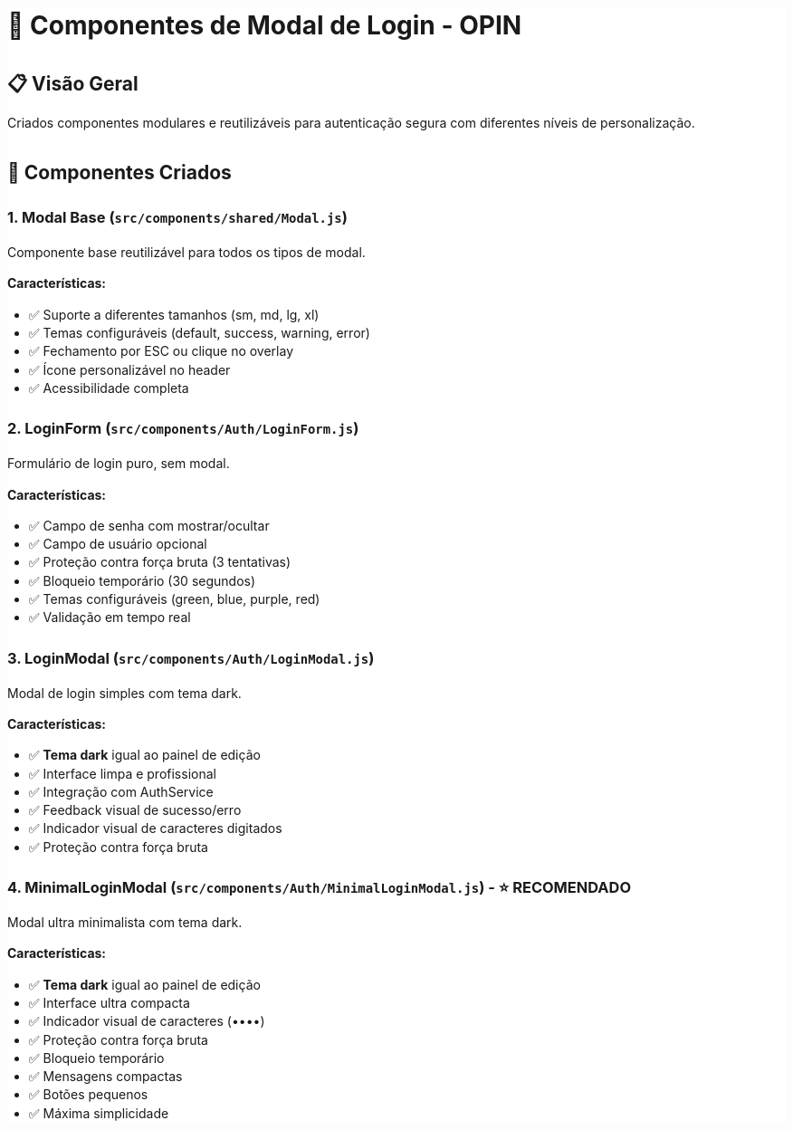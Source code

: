 # 🔐 Componentes de Modal de Login - OPIN

## 📋 Visão Geral

Criados componentes modulares e reutilizáveis para autenticação segura com diferentes níveis de personalização.

## 🧩 Componentes Criados

### 1. **Modal Base** (`src/components/shared/Modal.js`)
Componente base reutilizável para todos os tipos de modal.

**Características:**
- ✅ Suporte a diferentes tamanhos (sm, md, lg, xl)
- ✅ Temas configuráveis (default, success, warning, error)
- ✅ Fechamento por ESC ou clique no overlay
- ✅ Ícone personalizável no header
- ✅ Acessibilidade completa

### 2. **LoginForm** (`src/components/Auth/LoginForm.js`)
Formulário de login puro, sem modal.

**Características:**
- ✅ Campo de senha com mostrar/ocultar
- ✅ Campo de usuário opcional
- ✅ Proteção contra força bruta (3 tentativas)
- ✅ Bloqueio temporário (30 segundos)
- ✅ Temas configuráveis (green, blue, purple, red)
- ✅ Validação em tempo real

### 3. **LoginModal** (`src/components/Auth/LoginModal.js`)
Modal de login simples com tema dark.

**Características:**
- ✅ **Tema dark** igual ao painel de edição
- ✅ Interface limpa e profissional
- ✅ Integração com AuthService
- ✅ Feedback visual de sucesso/erro
- ✅ Indicador visual de caracteres digitados
- ✅ Proteção contra força bruta

### 4. **MinimalLoginModal** (`src/components/Auth/MinimalLoginModal.js`) - **⭐ RECOMENDADO**
Modal ultra minimalista com tema dark.

**Características:**
- ✅ **Tema dark** igual ao painel de edição
- ✅ Interface ultra compacta
- ✅ Indicador visual de caracteres (••••)
- ✅ Proteção contra força bruta
- ✅ Bloqueio temporário
- ✅ Mensagens compactas
- ✅ Botões pequenos
- ✅ Máxima simplicidade
